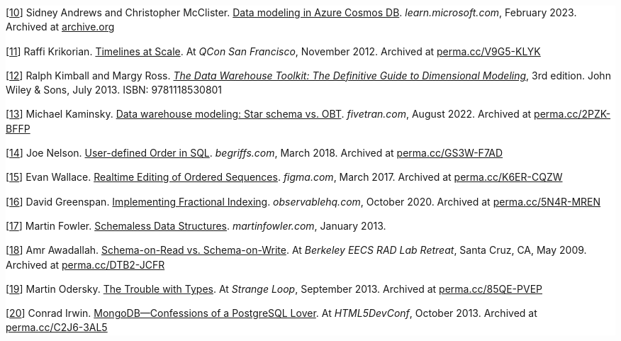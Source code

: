 [[10](/en/ch3#Andrews2023-marker)] Sidney Andrews and Christopher McClister.
[Data modeling in
Azure Cosmos DB](https://learn.microsoft.com/en-us/azure/cosmos-db/nosql/modeling-data). *learn.microsoft.com*, February 2023. Archived at
[archive.org](https://web.archive.org/web/20230207193233/https%3A//learn.microsoft.com/en-us/azure/cosmos-db/nosql/modeling-data)

[[11](/en/ch3#Krikorian2012_ch3-marker)] Raffi Krikorian.
[Timelines at Scale](https://www.infoq.com/presentations/Twitter-Timeline-Scalability/).
At *QCon San Francisco*, November 2012.
Archived at [perma.cc/V9G5-KLYK](https://perma.cc/V9G5-KLYK)

[[12](/en/ch3#Kimball2013_ch3-marker)] Ralph Kimball and Margy Ross.
[*The Data
Warehouse Toolkit: The Definitive Guide to Dimensional Modeling*](https://learning.oreilly.com/library/view/the-data-warehouse/9781118530801/),
3rd edition. John Wiley & Sons, July 2013. ISBN: 9781118530801

[[13](/en/ch3#Kaminsky2022-marker)] Michael Kaminsky.
[Data warehouse modeling: Star schema vs.
OBT](https://www.fivetran.com/blog/star-schema-vs-obt). *fivetran.com*, August 2022.
Archived at [perma.cc/2PZK-BFFP](https://perma.cc/2PZK-BFFP)

[[14](/en/ch3#Nelson2018-marker)] Joe Nelson.
[User-defined Order in
SQL](https://begriffs.com/posts/2018-03-20-user-defined-order.html). *begriffs.com*, March 2018.
Archived at [perma.cc/GS3W-F7AD](https://perma.cc/GS3W-F7AD)

[[15](/en/ch3#Wallace2017-marker)] Evan Wallace.
[Realtime Editing of
Ordered Sequences](https://www.figma.com/blog/realtime-editing-of-ordered-sequences/). *figma.com*, March 2017.
Archived at [perma.cc/K6ER-CQZW](https://perma.cc/K6ER-CQZW)

[[16](/en/ch3#Greenspan2020-marker)] David Greenspan.
[Implementing
Fractional Indexing](https://observablehq.com/%40dgreensp/implementing-fractional-indexing). *observablehq.com*, October 2020.
Archived at [perma.cc/5N4R-MREN](https://perma.cc/5N4R-MREN)

[[17](/en/ch3#Schemaless-marker)] Martin Fowler.
[Schemaless Data Structures](https://martinfowler.com/articles/schemaless/).
*martinfowler.com*, January 2013.

[[18](/en/ch3#Awadallah2009-marker)] Amr Awadallah.
[Schema-on-Read vs.
Schema-on-Write](https://www.slideshare.net/awadallah/schemaonread-vs-schemaonwrite). At *Berkeley EECS RAD Lab Retreat*, Santa Cruz, CA, May 2009.
Archived at [perma.cc/DTB2-JCFR](https://perma.cc/DTB2-JCFR)

[[19](/en/ch3#Odersky2013-marker)] Martin Odersky.
[The Trouble with Types](https://www.infoq.com/presentations/data-types-issues/).
At *Strange Loop*, September 2013.
Archived at [perma.cc/85QE-PVEP](https://perma.cc/85QE-PVEP)

[[20](/en/ch3#Irwin2013-marker)] Conrad Irwin.
[MongoDB—Confessions
of a PostgreSQL Lover](https://speakerdeck.com/conradirwin/mongodb-confessions-of-a-postgresql-lover). At *HTML5DevConf*, October 2013.
Archived at [perma.cc/C2J6-3AL5](https://perma.cc/C2J6-3AL5)
